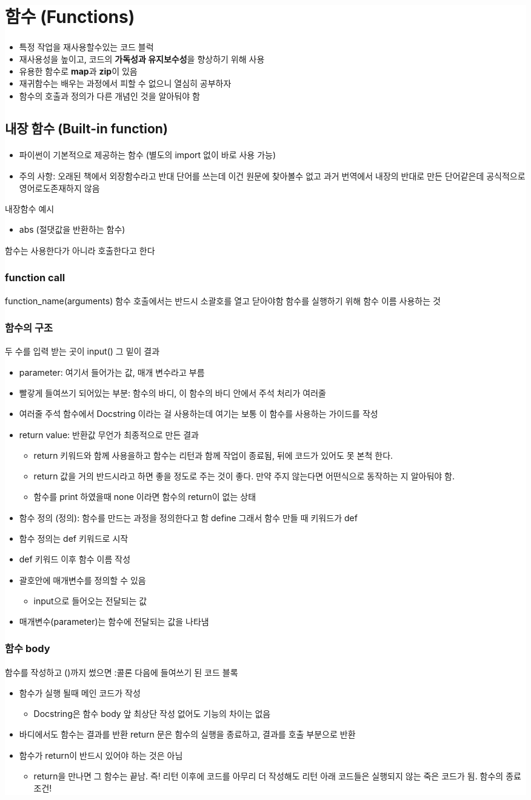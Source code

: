 # 함수 (Functions)
* 특정 작업을 재사용할수있는 코드 블럭
* 재사용성을 높이고, 코드의 **가독성과 유지보수성**을 향상하기 위해 사용
* 유용한 함수로 **map**과 **zip**이 있음
* 재귀함수는 배우는 과정에서 피할 수 없으니 열심히 공부하자
* 함수의 호출과 정의가 다른 개념인 것을 알아둬야 함

## 내장 함수 (Built-in function)
* 파이썬이 기본적으로 제공하는 함수 (별도의 import 없이 바로 사용 가능)

* 주의 사항: 오래된 책에서 외장함수라고 반대 단어를 쓰는데 이건 원문에 찾아볼수 없고 과거 번역에서 내장의 반대로 만든 단어같은데 공식적으로 영어로도존재하지 않음

내장함수 예시
* abs (절댓값을 반환하는 함수)

함수는 사용한다가 아니라 호출한다고 한다
### function call
function_name(arguments)
함수 호출에서는 반드시 소괄호를 열고 닫아야함
함수를 실행하기 위해 함수 이름 사용하는 것

### 함수의 구조
두 수를 입력 받는 곳이 input()
그 밑이 결과

* parameter: 여기서 들어가는 값, 매개 변수라고 부름
* 빨갛게 들여쓰기 되어있는 부분: 함수의 바디, 이 함수의 바디 안에서 주석 처리가 여러줄
* 여러줄 주석 함수에서 Docstring 이라는 걸 사용하는데 여기는 보통 이 함수를 사용하는 가이드를 작성

* return value: 반환값 무언가 최종적으로 만든 결과
    * return 키워드와 함께 사용을하고 함수는 리턴과 함께 작업이 종료됨, 뒤에 코드가 있어도 못 본척 한다.

    * return 값을 거의 반드시라고 하면 좋을 정도로 주는 것이 좋다. 만약 주지 않는다면 어떤식으로 동작하는 지 알아둬야 함.
    * 함수를 print 하였을때 none 이라면 함수의 return이 없는 상태
    

* 함수 정의 (정의): 함수를 만드는 과정을 정의한다고 함 define
그래서 함수 만들 때 키워드가 def
* 함수 정의는 def 키워드로 시작
* def 키워드 이후 함수 이름 작성
* 괄호안에 매개변수를 정의할 수 있음
    * input으로 들어오는 전달되는 값
* 매개변수(parameter)는 함수에 전달되는 값을 나타냄

### 함수 body
함수를 작성하고 ()까지 썼으면 :콜론 다음에 들여쓰기 된 코드 블록
* 함수가 실행 될때 메인 코드가 작성
    * Docstring은 함수 body 앞 최상단 작성 없어도 기능의 차이는 없음
* 바디에서도 함수는 결과를 반환
return 문은 함수의 실행을 종료하고, 결과를 호출 부분으로 반환

* 함수가 return이 반드시 있어야 하는 것은 아님
    * return을 만나면 그 함수는 끝남. 즉! 리턴 이후에 코드를 아무리 더 작성해도 리턴 아래 코드들은 실행되지 않는 죽은 코드가 됨.
    함수의 종료 조건!
